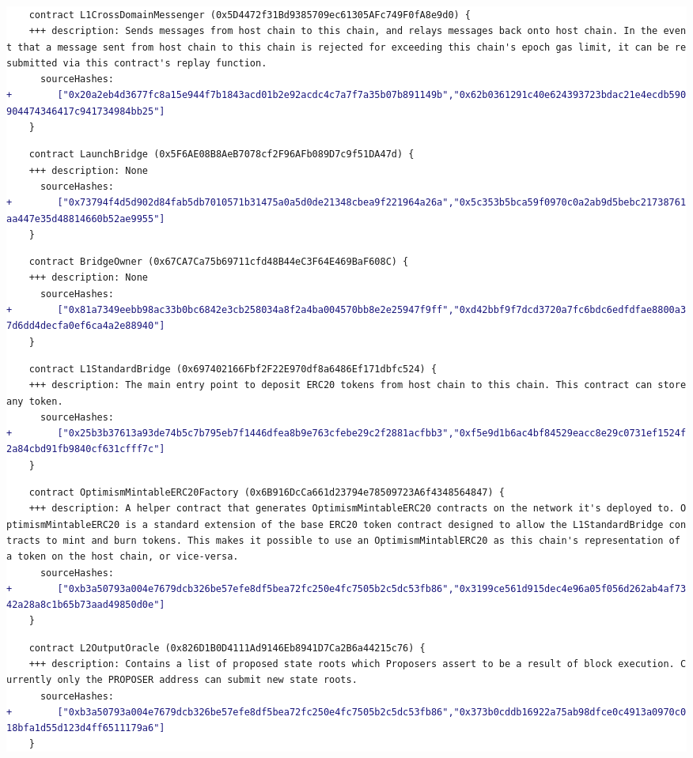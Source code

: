 ```diff
    contract L1CrossDomainMessenger (0x5D4472f31Bd9385709ec61305AFc749F0fA8e9d0) {
    +++ description: Sends messages from host chain to this chain, and relays messages back onto host chain. In the event that a message sent from host chain to this chain is rejected for exceeding this chain's epoch gas limit, it can be resubmitted via this contract's replay function.
      sourceHashes:
+        ["0x20a2eb4d3677fc8a15e944f7b1843acd01b2e92acdc4c7a7f7a35b07b891149b","0x62b0361291c40e624393723bdac21e4ecdb590904474346417c941734984bb25"]
    }
```

```diff
    contract LaunchBridge (0x5F6AE08B8AeB7078cf2F96AFb089D7c9f51DA47d) {
    +++ description: None
      sourceHashes:
+        ["0x73794f4d5d902d84fab5db7010571b31475a0a5d0de21348cbea9f221964a26a","0x5c353b5bca59f0970c0a2ab9d5bebc21738761aa447e35d48814660b52ae9955"]
    }
```

```diff
    contract BridgeOwner (0x67CA7Ca75b69711cfd48B44eC3F64E469BaF608C) {
    +++ description: None
      sourceHashes:
+        ["0x81a7349eebb98ac33b0bc6842e3cb258034a8f2a4ba004570bb8e2e25947f9ff","0xd42bbf9f7dcd3720a7fc6bdc6edfdfae8800a37d6dd4decfa0ef6ca4a2e88940"]
    }
```

```diff
    contract L1StandardBridge (0x697402166Fbf2F22E970df8a6486Ef171dbfc524) {
    +++ description: The main entry point to deposit ERC20 tokens from host chain to this chain. This contract can store any token.
      sourceHashes:
+        ["0x25b3b37613a93de74b5c7b795eb7f1446dfea8b9e763cfebe29c2f2881acfbb3","0xf5e9d1b6ac4bf84529eacc8e29c0731ef1524f2a84cbd91fb9840cf631cfff7c"]
    }
```

```diff
    contract OptimismMintableERC20Factory (0x6B916DcCa661d23794e78509723A6f4348564847) {
    +++ description: A helper contract that generates OptimismMintableERC20 contracts on the network it's deployed to. OptimismMintableERC20 is a standard extension of the base ERC20 token contract designed to allow the L1StandardBridge contracts to mint and burn tokens. This makes it possible to use an OptimismMintablERC20 as this chain's representation of a token on the host chain, or vice-versa.
      sourceHashes:
+        ["0xb3a50793a004e7679dcb326be57efe8df5bea72fc250e4fc7505b2c5dc53fb86","0x3199ce561d915dec4e96a05f056d262ab4af7342a28a8c1b65b73aad49850d0e"]
    }
```

```diff
    contract L2OutputOracle (0x826D1B0D4111Ad9146Eb8941D7Ca2B6a44215c76) {
    +++ description: Contains a list of proposed state roots which Proposers assert to be a result of block execution. Currently only the PROPOSER address can submit new state roots.
      sourceHashes:
+        ["0xb3a50793a004e7679dcb326be57efe8df5bea72fc250e4fc7505b2c5dc53fb86","0x373b0cddb16922a75ab98dfce0c4913a0970c018bfa1d55d123d4ff6511179a6"]
    }
```
